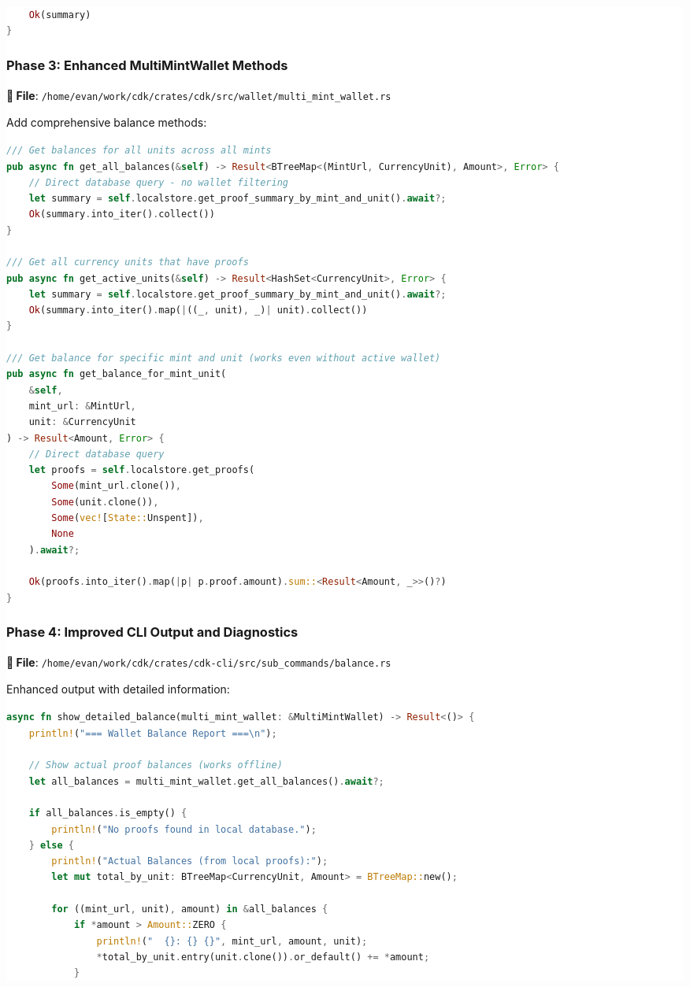 ```rust
    Ok(summary)
}
```

### Phase 3: Enhanced MultiMintWallet Methods

**📁 File**: `/home/evan/work/cdk/crates/cdk/src/wallet/multi_mint_wallet.rs`

Add comprehensive balance methods:

```rust
/// Get balances for all units across all mints
pub async fn get_all_balances(&self) -> Result<BTreeMap<(MintUrl, CurrencyUnit), Amount>, Error> {
    // Direct database query - no wallet filtering
    let summary = self.localstore.get_proof_summary_by_mint_and_unit().await?;
    Ok(summary.into_iter().collect())
}

/// Get all currency units that have proofs
pub async fn get_active_units(&self) -> Result<HashSet<CurrencyUnit>, Error> {
    let summary = self.localstore.get_proof_summary_by_mint_and_unit().await?;
    Ok(summary.into_iter().map(|((_, unit), _)| unit).collect())
}

/// Get balance for specific mint and unit (works even without active wallet)
pub async fn get_balance_for_mint_unit(
    &self, 
    mint_url: &MintUrl, 
    unit: &CurrencyUnit
) -> Result<Amount, Error> {
    // Direct database query
    let proofs = self.localstore.get_proofs(
        Some(mint_url.clone()),
        Some(unit.clone()),
        Some(vec![State::Unspent]),
        None
    ).await?;
    
    Ok(proofs.into_iter().map(|p| p.proof.amount).sum::<Result<Amount, _>>()?)
}
```

### Phase 4: Improved CLI Output and Diagnostics

**📁 File**: `/home/evan/work/cdk/crates/cdk-cli/src/sub_commands/balance.rs`

Enhanced output with detailed information:

```rust
async fn show_detailed_balance(multi_mint_wallet: &MultiMintWallet) -> Result<()> {
    println!("=== Wallet Balance Report ===\n");
    
    // Show actual proof balances (works offline)
    let all_balances = multi_mint_wallet.get_all_balances().await?;
    
    if all_balances.is_empty() {
        println!("No proofs found in local database.");
    } else {
        println!("Actual Balances (from local proofs):");
        let mut total_by_unit: BTreeMap<CurrencyUnit, Amount> = BTreeMap::new();
        
        for ((mint_url, unit), amount) in &all_balances {
            if *amount > Amount::ZERO {
                println!("  {}: {} {}", mint_url, amount, unit);
                *total_by_unit.entry(unit.clone()).or_default() += *amount;
            }
```